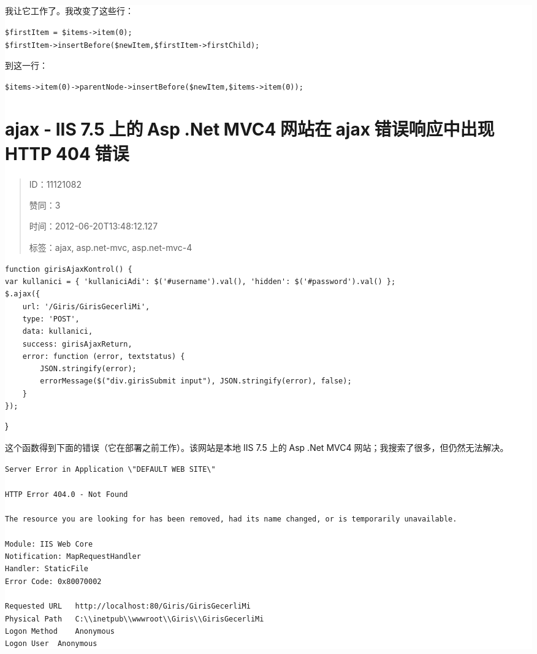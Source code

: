 我让它工作了。我改变了这些行：

```
$firstItem = $items->item(0);
$firstItem->insertBefore($newItem,$firstItem->firstChild); 
```

到这一行：

```
$items->item(0)->parentNode->insertBefore($newItem,$items->item(0)); 
```

# ajax - IIS 7.5 上的 Asp .Net MVC4 网站在 ajax 错误响应中出现 HTTP 404 错误

> ID：11121082
> 
> 赞同：3
> 
> 时间：2012-06-20T13:48:12.127
> 
> 标签：ajax, asp.net-mvc, asp.net-mvc-4

```
function girisAjaxKontrol() {
var kullanici = { 'kullaniciAdi': $('#username').val(), 'hidden': $('#password').val() };
$.ajax({
    url: '/Giris/GirisGecerliMi',
    type: 'POST',
    data: kullanici,
    success: girisAjaxReturn,
    error: function (error, textstatus) {
        JSON.stringify(error);
        errorMessage($("div.girisSubmit input"), JSON.stringify(error), false);            
    }
}); 
```

}

这个函数得到下面的错误（它在部署之前工作）。该网站是本地 IIS 7.5 上的 Asp .Net MVC4 网站；我搜索了很多，但仍然无法解决。

```
Server Error in Application \"DEFAULT WEB SITE\"

HTTP Error 404.0 - Not Found

The resource you are looking for has been removed, had its name changed, or is temporarily unavailable.

Module: IIS Web Core
Notification: MapRequestHandler
Handler: StaticFile
Error Code: 0x80070002

Requested URL   http://localhost:80/Giris/GirisGecerliMi
Physical Path   C:\\inetpub\\wwwroot\\Giris\\GirisGecerliMi
Logon Method    Anonymous
Logon User  Anonymous 
```
